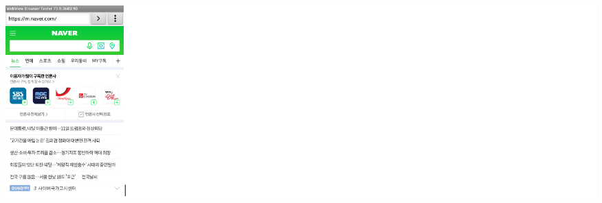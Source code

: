 <img src="https://github.com/hyejin830/Android_Daily_Study/blob/master/day10/images/3.png" width="20%"></img>|